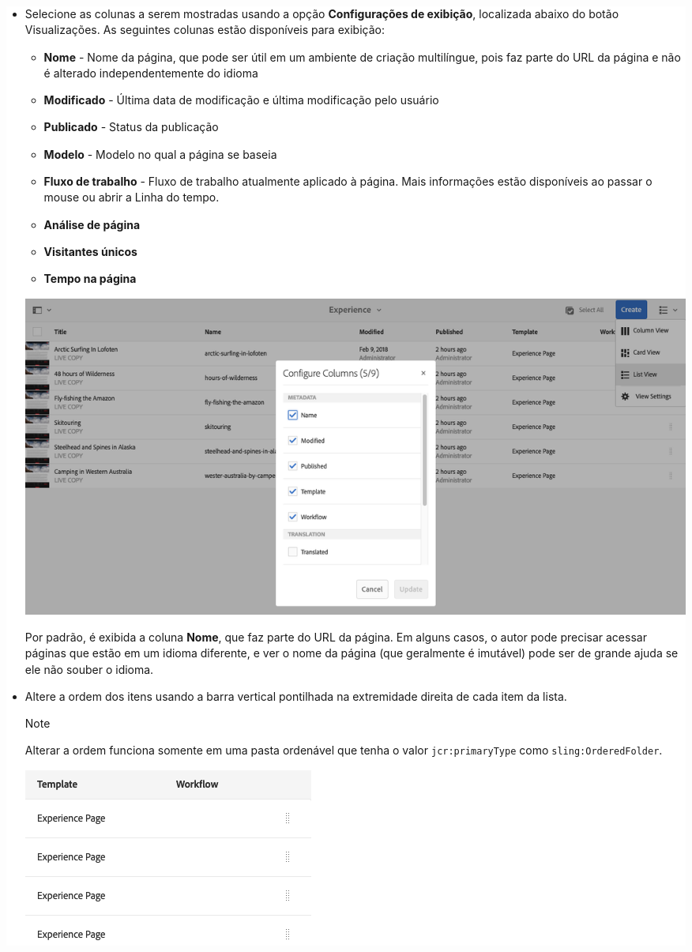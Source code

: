 * Selecione as colunas a serem mostradas usando a opção **Configurações de exibição**, localizada abaixo do botão Visualizações. As seguintes colunas estão disponíveis para exibição:

   * **Nome** - Nome da página, que pode ser útil em um ambiente de criação multilíngue, pois faz parte do URL da página e não é alterado independentemente do idioma
   * **Modificado** - Última data de modificação e última modificação pelo usuário
   * **Publicado** - Status da publicação
   * **Modelo** - Modelo no qual a página se baseia
   * **Fluxo de trabalho** - Fluxo de trabalho atualmente aplicado à página. Mais informações estão disponíveis ao passar o mouse ou abrir a Linha do tempo.

   * **Análise de página**
   * **Visitantes únicos**
   * **Tempo na página**

  ![Configurações de exibição - Configurar colunas](assets/bh-21.png)

  Por padrão, é exibida a coluna **Nome**, que faz parte do URL da página. Em alguns casos, o autor pode precisar acessar páginas que estão em um idioma diferente, e ver o nome da página (que geralmente é imutável) pode ser de grande ajuda se ele não souber o idioma.

* Altere a ordem dos itens usando a barra vertical pontilhada na extremidade direita de cada item da lista.

  >[!NOTE]
  >
  >Alterar a ordem funciona somente em uma pasta ordenável que tenha o valor `jcr:primaryType` como `sling:OrderedFolder`.

  ![Pedido de alteração](assets/bh-22.png)
